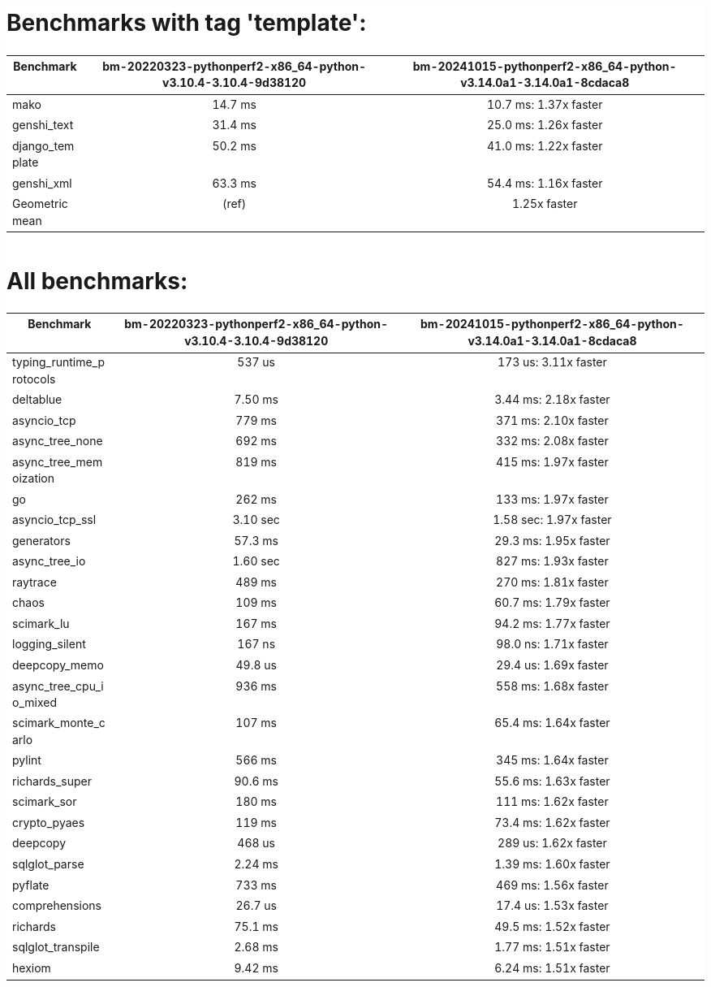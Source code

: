 Benchmarks with tag 'template':
===============================

| Benchmark       | bm-20220323-pythonperf2-x86_64-python-v3.10.4-3.10.4-9d38120 | bm-20241015-pythonperf2-x86_64-python-v3.14.0a1-3.14.0a1-8cdaca8 |
|-----------------|:------------------------------------------------------------:|:----------------------------------------------------------------:|
| mako            | 14.7 ms                                                      | 10.7 ms: 1.37x faster                                            |
| genshi_text     | 31.4 ms                                                      | 25.0 ms: 1.26x faster                                            |
| django_template | 50.2 ms                                                      | 41.0 ms: 1.22x faster                                            |
| genshi_xml      | 63.3 ms                                                      | 54.4 ms: 1.16x faster                                            |
| Geometric mean  | (ref)                                                        | 1.25x faster                                                     |

All benchmarks:
===============

| Benchmark                | bm-20220323-pythonperf2-x86_64-python-v3.10.4-3.10.4-9d38120 | bm-20241015-pythonperf2-x86_64-python-v3.14.0a1-3.14.0a1-8cdaca8 |
|--------------------------|:------------------------------------------------------------:|:----------------------------------------------------------------:|
| typing_runtime_protocols | 537 us                                                       | 173 us: 3.11x faster                                             |
| deltablue                | 7.50 ms                                                      | 3.44 ms: 2.18x faster                                            |
| asyncio_tcp              | 779 ms                                                       | 371 ms: 2.10x faster                                             |
| async_tree_none          | 692 ms                                                       | 332 ms: 2.08x faster                                             |
| async_tree_memoization   | 819 ms                                                       | 415 ms: 1.97x faster                                             |
| go                       | 262 ms                                                       | 133 ms: 1.97x faster                                             |
| asyncio_tcp_ssl          | 3.10 sec                                                     | 1.58 sec: 1.97x faster                                           |
| generators               | 57.3 ms                                                      | 29.3 ms: 1.95x faster                                            |
| async_tree_io            | 1.60 sec                                                     | 827 ms: 1.93x faster                                             |
| raytrace                 | 489 ms                                                       | 270 ms: 1.81x faster                                             |
| chaos                    | 109 ms                                                       | 60.7 ms: 1.79x faster                                            |
| scimark_lu               | 167 ms                                                       | 94.2 ms: 1.77x faster                                            |
| logging_silent           | 167 ns                                                       | 98.0 ns: 1.71x faster                                            |
| deepcopy_memo            | 49.8 us                                                      | 29.4 us: 1.69x faster                                            |
| async_tree_cpu_io_mixed  | 936 ms                                                       | 558 ms: 1.68x faster                                             |
| scimark_monte_carlo      | 107 ms                                                       | 65.4 ms: 1.64x faster                                            |
| pylint                   | 566 ms                                                       | 345 ms: 1.64x faster                                             |
| richards_super           | 90.6 ms                                                      | 55.6 ms: 1.63x faster                                            |
| scimark_sor              | 180 ms                                                       | 111 ms: 1.62x faster                                             |
| crypto_pyaes             | 119 ms                                                       | 73.4 ms: 1.62x faster                                            |
| deepcopy                 | 468 us                                                       | 289 us: 1.62x faster                                             |
| sqlglot_parse            | 2.24 ms                                                      | 1.39 ms: 1.60x faster                                            |
| pyflate                  | 733 ms                                                       | 469 ms: 1.56x faster                                             |
| comprehensions           | 26.7 us                                                      | 17.4 us: 1.53x faster                                            |
| richards                 | 75.1 ms                                                      | 49.5 ms: 1.52x faster                                            |
| sqlglot_transpile        | 2.68 ms                                                      | 1.77 ms: 1.51x faster                                            |
| hexiom                   | 9.42 ms                                                      | 6.24 ms: 1.51x faster                                            |